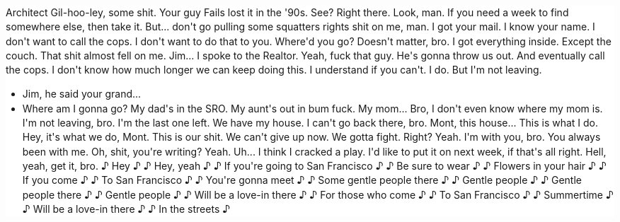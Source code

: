 Architect Gil-hoo-ley, some shit.
Your guy Fails lost it in the '90s.
See? Right there.
Look, man. If you need a week to find somewhere else, then take it.
But... don't go pulling some squatters rights shit on me, man.
I got your mail.
I know your name.
I don't want to call the cops.
I don't want to do that to you.
Where'd you go?
Doesn't matter, bro.
I got everything inside. Except the couch.
That shit almost fell on me.
Jim...
I spoke to the Realtor.
Yeah, fuck that guy.
He's gonna throw us out.
And eventually call the cops.
I don't know how much longer we can keep doing this.
I understand if you can't.
I do.
But I'm not leaving.
- Jim, he said your grand...
- Where am I gonna go?
My dad's in the SRO.
My aunt's out in bum fuck.
My mom...
Bro, I don't even know where my mom is.
I'm not leaving, bro.
I'm the last one left.
We have my house.
I can't go back there, bro.
Mont, this house...
This is what I do.
Hey, it's what we do, Mont.
This is our shit.
We can't give up now.
We gotta fight.
Right?
Yeah.
I'm with you, bro.
You always been with me.
Oh, shit, you're writing?
Yeah. Uh... I think I cracked a play.
I'd like to put it on next week, if that's all right.
Hell, yeah, get it, bro.
♪ Hey ♪
♪ Hey, yeah ♪
♪ If you're going to San Francisco ♪
♪ Be sure to wear ♪
♪ Flowers in your hair ♪
♪ If you come ♪
♪ To San Francisco ♪
♪ You're gonna meet ♪
♪ Some gentle people there ♪
♪ Gentle people ♪
♪ Gentle people there ♪
♪ Gentle people ♪
♪ Will be a love-in there ♪
♪ For those who come ♪
♪ To San Francisco ♪
♪ Summertime ♪
♪ Will be a love-in there ♪
♪ In the streets ♪